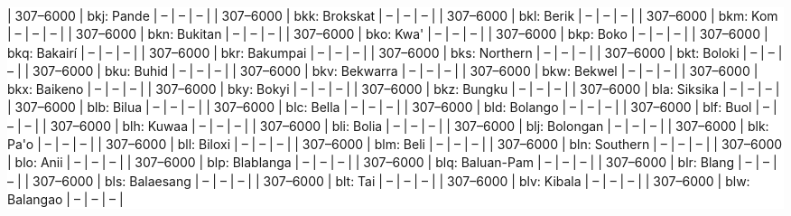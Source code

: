 | 307–6000 | bkj: Pande | – | – | – |
| 307–6000 | bkk: Brokskat | – | – | – |
| 307–6000 | bkl: Berik | – | – | – |
| 307–6000 | bkm: Kom | – | – | – |
| 307–6000 | bkn: Bukitan | – | – | – |
| 307–6000 | bko: Kwa' | – | – | – |
| 307–6000 | bkp: Boko | – | – | – |
| 307–6000 | bkq: Bakairí | – | – | – |
| 307–6000 | bkr: Bakumpai | – | – | – |
| 307–6000 | bks: Northern | – | – | – |
| 307–6000 | bkt: Boloki | – | – | – |
| 307–6000 | bku: Buhid | – | – | – |
| 307–6000 | bkv: Bekwarra | – | – | – |
| 307–6000 | bkw: Bekwel | – | – | – |
| 307–6000 | bkx: Baikeno | – | – | – |
| 307–6000 | bky: Bokyi | – | – | – |
| 307–6000 | bkz: Bungku | – | – | – |
| 307–6000 | bla: Siksika  | – | – | – |
| 307–6000 | blb: Bilua | – | – | – |
| 307–6000 | blc: Bella | – | – | – |
| 307–6000 | bld: Bolango | – | – | – |
| 307–6000 | blf: Buol | – | – | – |
| 307–6000 | blh: Kuwaa | – | – | – |
| 307–6000 | bli: Bolia | – | – | – |
| 307–6000 | blj: Bolongan | – | – | – |
| 307–6000 | blk: Pa'o | – | – | – |
| 307–6000 | bll: Biloxi | – | – | – |
| 307–6000 | blm: Beli | – | – | – |
| 307–6000 | bln: Southern | – | – | – |
| 307–6000 | blo: Anii | – | – | – |
| 307–6000 | blp: Blablanga | – | – | – |
| 307–6000 | blq: Baluan-Pam | – | – | – |
| 307–6000 | blr: Blang | – | – | – |
| 307–6000 | bls: Balaesang | – | – | – |
| 307–6000 | blt: Tai | – | – | – |
| 307–6000 | blv: Kibala | – | – | – |
| 307–6000 | blw: Balangao | – | – | – |